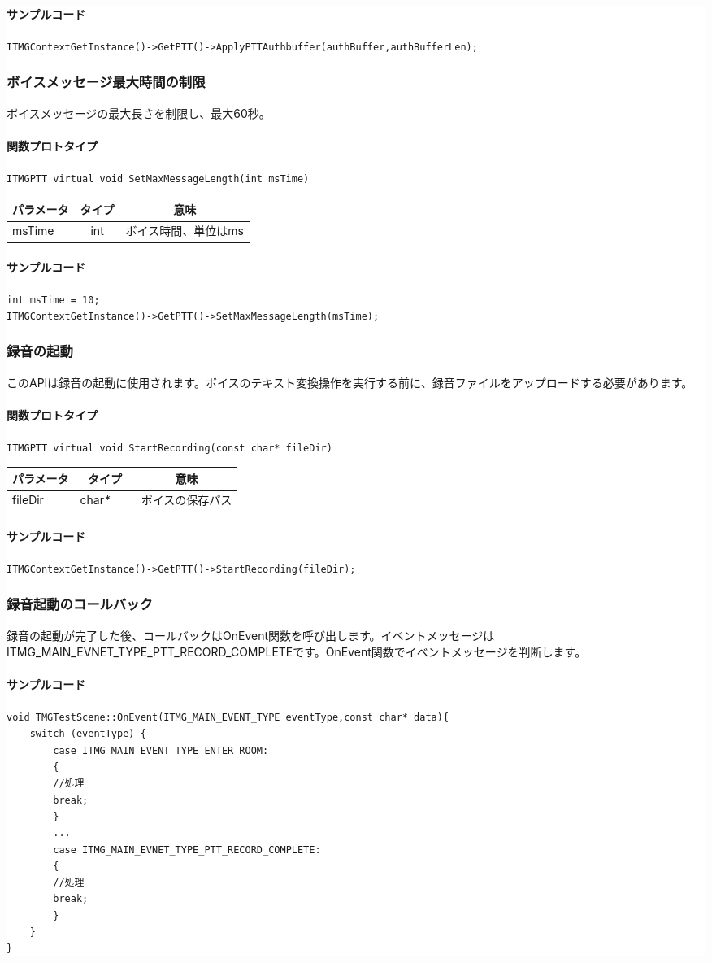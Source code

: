 #### サンプルコード  
```
ITMGContextGetInstance()->GetPTT()->ApplyPTTAuthbuffer(authBuffer,authBufferLen);
```

### ボイスメッセージ最大時間の制限
ボイスメッセージの最大長さを制限し、最大60秒。
#### 関数プロトタイプ

```
ITMGPTT virtual void SetMaxMessageLength(int msTime)
```

|パラメータ    | タイプ         |意味|
| ------------- |:-------------:|-------------|
| msTime    |int                    |ボイス時間、単位はms|
 
#### サンプルコード  
```
int msTime = 10;
ITMGContextGetInstance()->GetPTT()->SetMaxMessageLength(msTime);
```

### 録音の起動
このAPIは録音の起動に使用されます。ボイスのテキスト変換操作を実行する前に、録音ファイルをアップロードする必要があります。
#### 関数プロトタイプ  
```
ITMGPTT virtual void StartRecording(const char* fileDir)
```

|パラメータ    | タイプ         |意味|
| ------------- |:-------------:|-------------|
| fileDir    |char*                      |ボイスの保存パス|

#### サンプルコード  
```
ITMGContextGetInstance()->GetPTT()->StartRecording(fileDir);
```

### 録音起動のコールバック
録音の起動が完了した後、コールバックはOnEvent関数を呼び出します。イベントメッセージはITMG_MAIN_EVNET_TYPE_PTT_RECORD_COMPLETEです。OnEvent関数でイベントメッセージを判断します。

#### サンプルコード  
```
void TMGTestScene::OnEvent(ITMG_MAIN_EVENT_TYPE eventType,const char* data){
	switch (eventType) {
		case ITMG_MAIN_EVENT_TYPE_ENTER_ROOM:
		{
		//処理
		break;
	    }
		...
        case ITMG_MAIN_EVNET_TYPE_PTT_RECORD_COMPLETE:
		{
		//処理
		break;
		}
	}
}

```
